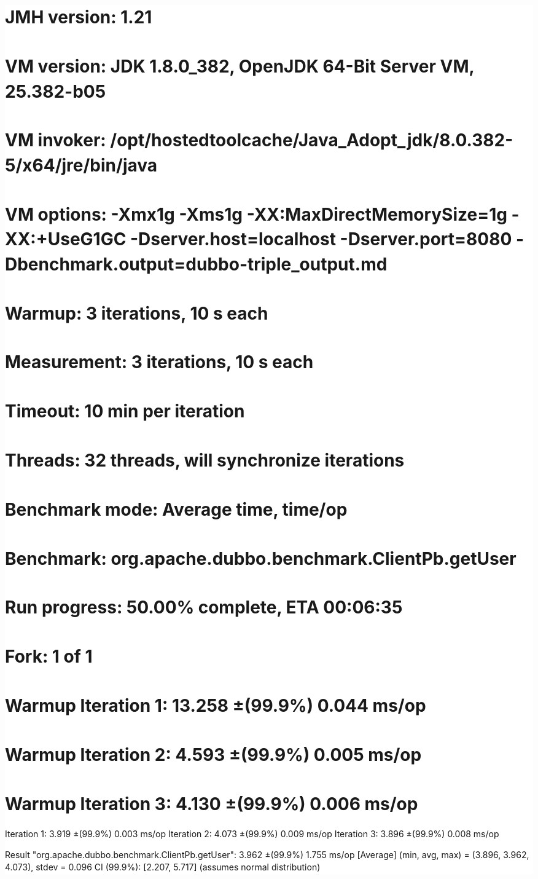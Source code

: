 
# JMH version: 1.21
# VM version: JDK 1.8.0_382, OpenJDK 64-Bit Server VM, 25.382-b05
# VM invoker: /opt/hostedtoolcache/Java_Adopt_jdk/8.0.382-5/x64/jre/bin/java
# VM options: -Xmx1g -Xms1g -XX:MaxDirectMemorySize=1g -XX:+UseG1GC -Dserver.host=localhost -Dserver.port=8080 -Dbenchmark.output=dubbo-triple_output.md
# Warmup: 3 iterations, 10 s each
# Measurement: 3 iterations, 10 s each
# Timeout: 10 min per iteration
# Threads: 32 threads, will synchronize iterations
# Benchmark mode: Average time, time/op
# Benchmark: org.apache.dubbo.benchmark.ClientPb.getUser

# Run progress: 50.00% complete, ETA 00:06:35
# Fork: 1 of 1
# Warmup Iteration   1: 13.258 ±(99.9%) 0.044 ms/op
# Warmup Iteration   2: 4.593 ±(99.9%) 0.005 ms/op
# Warmup Iteration   3: 4.130 ±(99.9%) 0.006 ms/op
Iteration   1: 3.919 ±(99.9%) 0.003 ms/op
Iteration   2: 4.073 ±(99.9%) 0.009 ms/op
Iteration   3: 3.896 ±(99.9%) 0.008 ms/op


Result "org.apache.dubbo.benchmark.ClientPb.getUser":
  3.962 ±(99.9%) 1.755 ms/op [Average]
  (min, avg, max) = (3.896, 3.962, 4.073), stdev = 0.096
  CI (99.9%): [2.207, 5.717] (assumes normal distribution)
